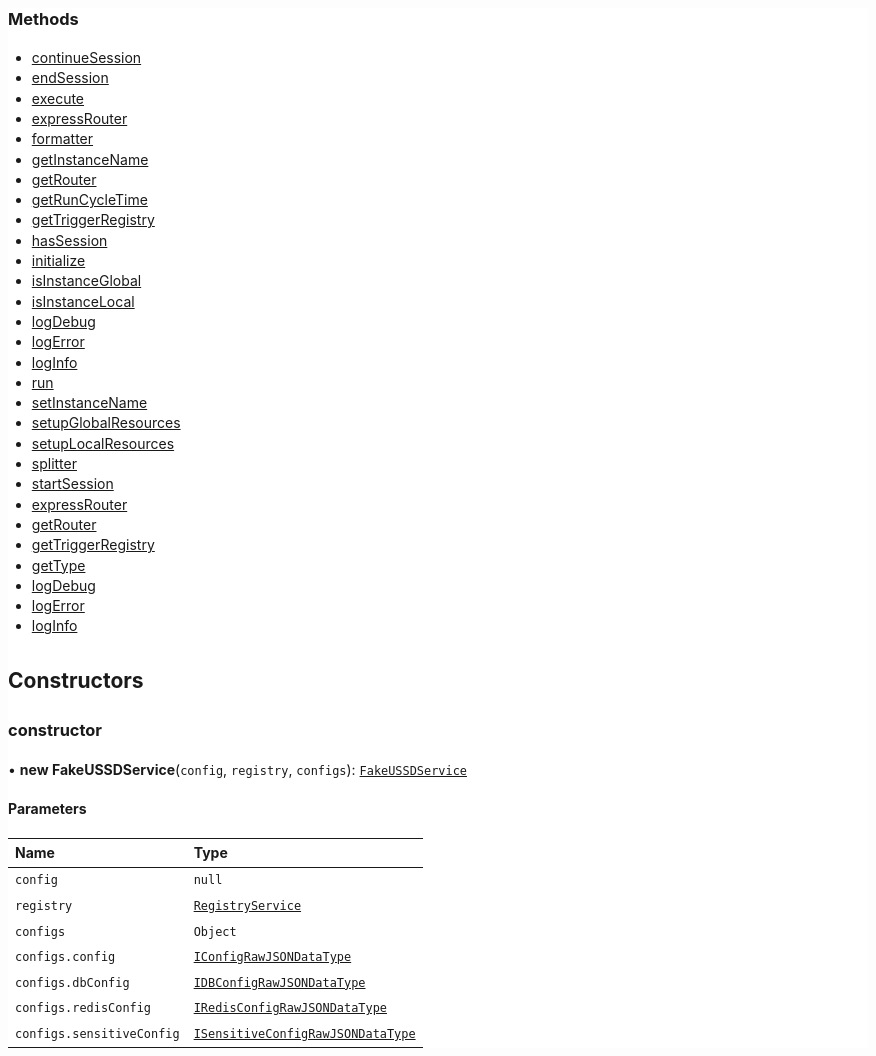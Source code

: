### Methods

- [continueSession](server_services_fake_ussd.FakeUSSDService.md#continuesession)
- [endSession](server_services_fake_ussd.FakeUSSDService.md#endsession)
- [execute](server_services_fake_ussd.FakeUSSDService.md#execute)
- [expressRouter](server_services_fake_ussd.FakeUSSDService.md#expressrouter)
- [formatter](server_services_fake_ussd.FakeUSSDService.md#formatter)
- [getInstanceName](server_services_fake_ussd.FakeUSSDService.md#getinstancename)
- [getRouter](server_services_fake_ussd.FakeUSSDService.md#getrouter)
- [getRunCycleTime](server_services_fake_ussd.FakeUSSDService.md#getruncycletime)
- [getTriggerRegistry](server_services_fake_ussd.FakeUSSDService.md#gettriggerregistry)
- [hasSession](server_services_fake_ussd.FakeUSSDService.md#hassession)
- [initialize](server_services_fake_ussd.FakeUSSDService.md#initialize)
- [isInstanceGlobal](server_services_fake_ussd.FakeUSSDService.md#isinstanceglobal)
- [isInstanceLocal](server_services_fake_ussd.FakeUSSDService.md#isinstancelocal)
- [logDebug](server_services_fake_ussd.FakeUSSDService.md#logdebug)
- [logError](server_services_fake_ussd.FakeUSSDService.md#logerror)
- [logInfo](server_services_fake_ussd.FakeUSSDService.md#loginfo)
- [run](server_services_fake_ussd.FakeUSSDService.md#run)
- [setInstanceName](server_services_fake_ussd.FakeUSSDService.md#setinstancename)
- [setupGlobalResources](server_services_fake_ussd.FakeUSSDService.md#setupglobalresources)
- [setupLocalResources](server_services_fake_ussd.FakeUSSDService.md#setuplocalresources)
- [splitter](server_services_fake_ussd.FakeUSSDService.md#splitter)
- [startSession](server_services_fake_ussd.FakeUSSDService.md#startsession)
- [expressRouter](server_services_fake_ussd.FakeUSSDService.md#expressrouter-1)
- [getRouter](server_services_fake_ussd.FakeUSSDService.md#getrouter-1)
- [getTriggerRegistry](server_services_fake_ussd.FakeUSSDService.md#gettriggerregistry-1)
- [getType](server_services_fake_ussd.FakeUSSDService.md#gettype)
- [logDebug](server_services_fake_ussd.FakeUSSDService.md#logdebug-1)
- [logError](server_services_fake_ussd.FakeUSSDService.md#logerror-1)
- [logInfo](server_services_fake_ussd.FakeUSSDService.md#loginfo-1)

## Constructors

### constructor

• **new FakeUSSDService**(`config`, `registry`, `configs`): [`FakeUSSDService`](server_services_fake_ussd.FakeUSSDService.md)

#### Parameters

| Name | Type |
| :------ | :------ |
| `config` | ``null`` |
| `registry` | [`RegistryService`](server_services_registry.RegistryService.md) |
| `configs` | `Object` |
| `configs.config` | [`IConfigRawJSONDataType`](../interfaces/config.IConfigRawJSONDataType.md) |
| `configs.dbConfig` | [`IDBConfigRawJSONDataType`](../interfaces/config.IDBConfigRawJSONDataType.md) |
| `configs.redisConfig` | [`IRedisConfigRawJSONDataType`](../interfaces/config.IRedisConfigRawJSONDataType.md) |
| `configs.sensitiveConfig` | [`ISensitiveConfigRawJSONDataType`](../interfaces/config.ISensitiveConfigRawJSONDataType.md) |
